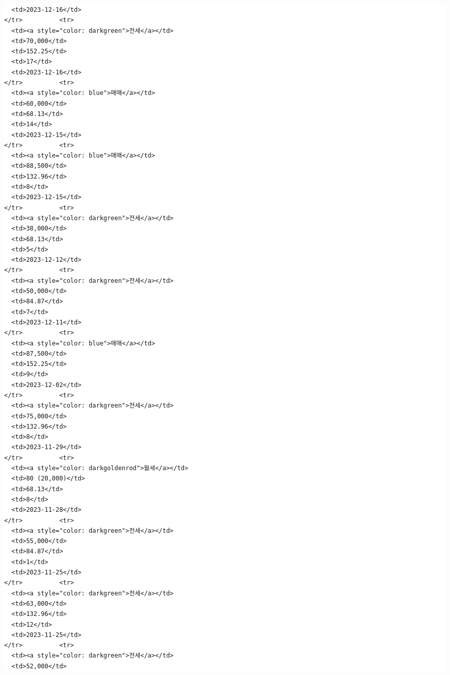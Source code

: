       <td>2023-12-16</td>
    </tr>          <tr>
      <td><a style="color: darkgreen">전세</a></td>
      <td>70,000</td>
      <td>152.25</td>
      <td>17</td>
      <td>2023-12-16</td>
    </tr>          <tr>
      <td><a style="color: blue">매매</a></td>
      <td>60,000</td>
      <td>68.13</td>
      <td>14</td>
      <td>2023-12-15</td>
    </tr>          <tr>
      <td><a style="color: blue">매매</a></td>
      <td>88,500</td>
      <td>132.96</td>
      <td>8</td>
      <td>2023-12-15</td>
    </tr>          <tr>
      <td><a style="color: darkgreen">전세</a></td>
      <td>38,000</td>
      <td>68.13</td>
      <td>5</td>
      <td>2023-12-12</td>
    </tr>          <tr>
      <td><a style="color: darkgreen">전세</a></td>
      <td>50,000</td>
      <td>84.87</td>
      <td>7</td>
      <td>2023-12-11</td>
    </tr>          <tr>
      <td><a style="color: blue">매매</a></td>
      <td>87,500</td>
      <td>152.25</td>
      <td>9</td>
      <td>2023-12-02</td>
    </tr>          <tr>
      <td><a style="color: darkgreen">전세</a></td>
      <td>75,000</td>
      <td>132.96</td>
      <td>8</td>
      <td>2023-11-29</td>
    </tr>          <tr>
      <td><a style="color: darkgoldenrod">월세</a></td>
      <td>80 (20,000)</td>
      <td>68.13</td>
      <td>8</td>
      <td>2023-11-28</td>
    </tr>          <tr>
      <td><a style="color: darkgreen">전세</a></td>
      <td>55,000</td>
      <td>84.87</td>
      <td>1</td>
      <td>2023-11-25</td>
    </tr>          <tr>
      <td><a style="color: darkgreen">전세</a></td>
      <td>63,000</td>
      <td>132.96</td>
      <td>12</td>
      <td>2023-11-25</td>
    </tr>          <tr>
      <td><a style="color: darkgreen">전세</a></td>
      <td>52,000</td>